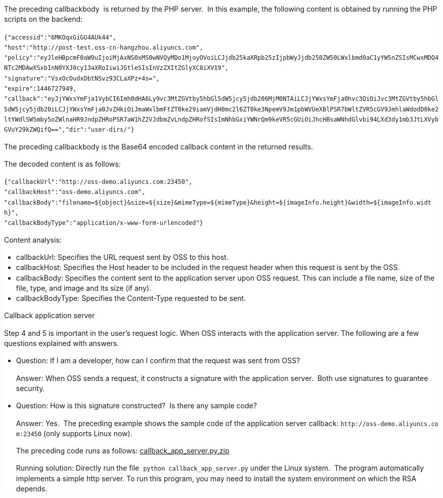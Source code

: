 The preceding callbackbody  is returned by the PHP server.  In this example, the following content is obtained by running the PHP scripts on the backend:

```
{"accessid":"6MKOqxGiGU4AUk44",
"host":"http://post-test.oss-cn-hangzhou.aliyuncs.com",
"policy":"eyJleHBpcmF0aW9uIjoiMjAxNS0xMS0wNVQyMDo1MjoyOVoiLCJjdb25kaXRpb25zIjpbWyJjdb250ZW50LWxlbmd0aC1yYW5nZSIsMCwxMDQ4NTc2MDAwXSxbInN0YXJ0cy13aXRoIiwiJGtleSIsInVzZXItZGlyXC8iXV19",
"signature":"VsxOcOudxDbtNSvz93CLaXPz+4s=",
"expire":1446727949,
"callback":"eyJjYWxsYmFja1VybCI6Imh0dHA6Ly9vc3MtZGVtby5hbGl5dW5jcy5jdb206MjM0NTAiLCJjYWxsYmFja0hvc3QiOiJvc3MtZGVtby5hbGl5dW5jcy5jdb20iLCJjYWxsYmFja0JvZHkiOiJmaWxlbmFtZT0ke29iamVjdH0mc2l6ZT0ke3NpemV9Jm1pbWVUeXBlPSR7bWltZVR5cGV9JmhlaWdodD0ke2ltYWdlSW5mby5oZWlnaHR9JndpZHRoPSR7aW1hZ2VJdbmZvLndpZHRofSIsImNhbGxiYWNrQm9keVR5cGUiOiJhcHBsaWNhdGlvbi94LXd3dy1mb3JtLXVybGVuY29kZWQifQ==","dir":"user-dirs/"}
```

The preceding callbackbody is the Base64 encoded callback content in the returned results.

The decoded content is as follows:

```
{"callbackUrl":"http://oss-demo.aliyuncs.com:23450",
"callbackHost":"oss-demo.aliyuncs.com",
"callbackBody":"filename=${object}&size=${size}&mimeType=${mimeType}&height=${imageInfo.height}&width=${imageInfo.width}",
"callbackBodyType":"application/x-www-form-urlencoded"}
```

Content analysis:

-   callbackUrl: Specifies the URL request sent by OSS to this host.
-   callbackHost: Specifies the Host header to be included in the request header when this request is sent by the OSS.
-   callbackBody: Specifies the content sent to the application server upon OSS request. This can include a file name, size of the file, type, and image and its size \(if any\).
-   callbackBodyType: Specifies the Content-Type requested to be sent.

Callback application server

Step 4 and 5 is important in the user’s request logic. When OSS interacts with the application server. The following are a few questions explained with answers.

-   Question: If I am a developer, how can I confirm that the request was sent from OSS?

    Answer: When OSS sends a request, it constructs a signature with the application server.  Both use signatures to guarantee security.

-   Question: How is this signature constructed?  Is there any sample code?

    Answer: Yes.  The preceding example shows the sample code of the application server callback: `http://oss-demo.aliyuncs.com:23450` \(only supports Linux now\).

    The preceding code runs as follows: [callback\_app\_server.py.zip](https://docs-aliyun.cn-hangzhou.oss.aliyun-inc.com/internal/oss/0.0.4/assets/sample/callback_app_server.py.zip?spm=a2c4g.11186623.2.12.Sf8gc1&file=callback_app_server.py.zip)

    Running solution: Directly run the file  `python callback_app_server.py` under the Linux system.  The program automatically implements a simple http server. To run this program, you may need to install the system environment on which the RSA depends.
